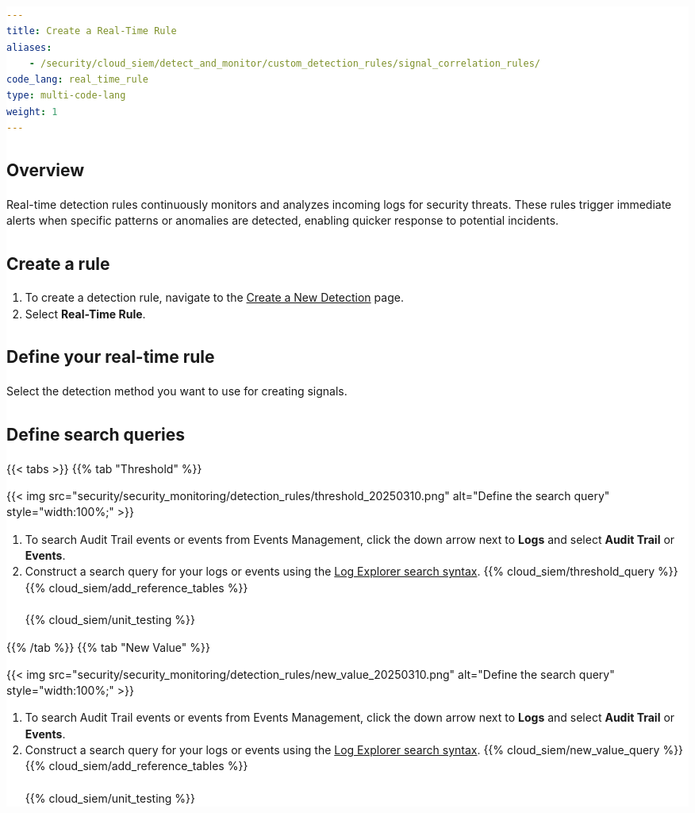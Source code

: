 ```yaml
---
title: Create a Real-Time Rule
aliases:
    - /security/cloud_siem/detect_and_monitor/custom_detection_rules/signal_correlation_rules/
code_lang: real_time_rule
type: multi-code-lang
weight: 1
---
```


## Overview

Real-time detection rules continuously monitors and analyzes incoming logs for security threats. These rules trigger immediate alerts when specific patterns or anomalies are detected, enabling quicker response to potential incidents.

## Create a rule

1. To create a detection rule, navigate to the [Create a New Detection][1] page.
1. Select **Real-Time Rule**.

## Define your real-time rule

Select the detection method you want to use for creating signals.

## Define search queries

{{< tabs >}}
{{% tab "Threshold" %}}

{{< img src="security/security_monitoring/detection_rules/threshold_20250310.png" alt="Define the search query" style="width:100%;" >}}

1. To search Audit Trail events or events from Events Management, click the down arrow next to **Logs** and select **Audit Trail** or **Events**.
1. Construct a search query for your logs or events using the [Log Explorer search syntax][1].
{{% cloud_siem/threshold_query %}}
{{% cloud_siem/add_reference_tables %}}<br><br>
{{% cloud_siem/unit_testing %}}

[1]: /logs/search_syntax/
[2]: https://app.datadoghq.com/logs

{{% /tab %}}
{{% tab "New Value" %}}

{{< img src="security/security_monitoring/detection_rules/new_value_20250310.png" alt="Define the search query" style="width:100%;" >}}

1. To search Audit Trail events or events from Events Management, click the down arrow next to **Logs** and select **Audit Trail** or **Events**.
1. Construct a search query for your logs or events using the [Log Explorer search syntax][1].
{{% cloud_siem/new_value_query %}}
{{% cloud_siem/add_reference_tables %}}<br><br>
{{% cloud_siem/unit_testing %}}


[1]: https://app.datadoghq.com/security/rules/new